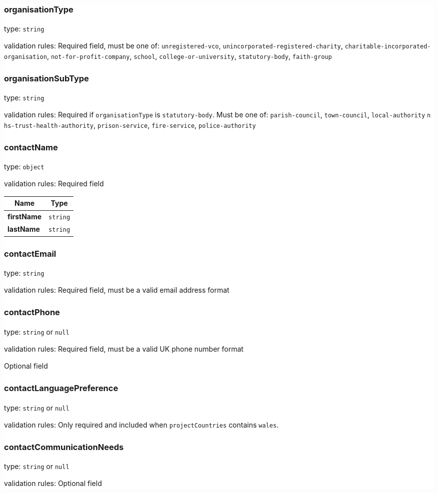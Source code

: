 ### organisationType

type: `string`

validation rules: Required field, must be one of: `unregistered-vco`, `unincorporated-registered-charity`, `charitable-incorporated-organisation`, `not-for-profit-company`, `school`, `college-or-university`, `statutory-body`, `faith-group`

### organisationSubType

type: `string`

validation rules: Required if `organisationType` is `statutory-body`. Must be one of: `parish-council`, `town-council`, `local-authority`
`nhs-trust-health-authority`, `prison-service`, `fire-service`, `police-authority`

### contactName

type: `object`

validation rules: Required field

| Name          | Type     |
| ------------- | -------- |
| **firstName** | `string` |
| **lastName**  | `string` |

### contactEmail

type: `string`

validation rules: Required field, must be a valid email address format

### contactPhone

type: `string` or `null`

validation rules: Required field, must be a valid UK phone number format

Optional field

### contactLanguagePreference

type: `string` or `null`

validation rules: Only required and included when `projectCountries` contains `wales`.

### contactCommunicationNeeds

type: `string` or `null`

validation rules: Optional field
